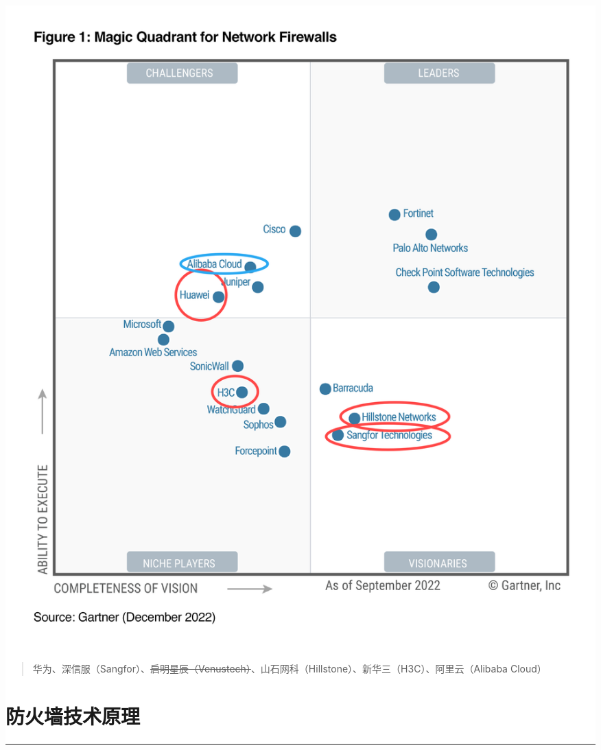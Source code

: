 ![](images/chap0x08/gartner-2022-fw-magic-quadrant.png)

> 华为、深信服（Sangfor）、<del>启明星辰（Venustech）</del>、山石网科（Hillstone）、新华三（H3C）、阿里云（Alibaba Cloud）

# 防火墙技术原理

---